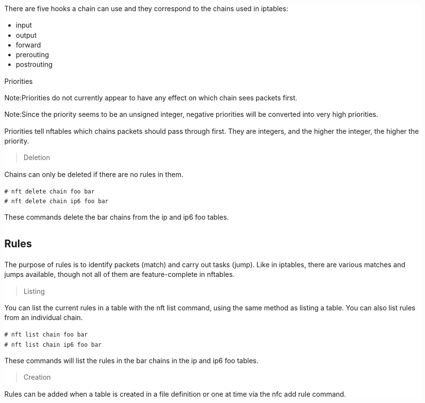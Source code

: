 There are five hooks a chain can use and they correspond to the chains
used in iptables:

-   input
-   output
-   forward
-   prerouting
-   postrouting

Priorities

Note:Priorities do not currently appear to have any effect on which
chain sees packets first.

Note:Since the priority seems to be an unsigned integer, negative
priorities will be converted into very high priorities.

Priorities tell nftables which chains packets should pass through first.
They are integers, and the higher the integer, the higher the priority.

> Deletion

Chains can only be deleted if there are no rules in them.

    # nft delete chain foo bar
    # nft delete chain ip6 foo bar

These commands delete the bar chains from the ip and ip6 foo tables.

Rules
-----

The purpose of rules is to identify packets (match) and carry out tasks
(jump). Like in iptables, there are various matches and jumps available,
though not all of them are feature-complete in nftables.

> Listing

You can list the current rules in a table with the nft list command,
using the same method as listing a table. You can also list rules from
an individual chain.

    # nft list chain foo bar
    # nft list chain ip6 foo bar

These commands will list the rules in the bar chains in the ip and ip6
foo tables.

> Creation

Rules can be added when a table is created in a file definition or one
at time via the nfc add rule command.
